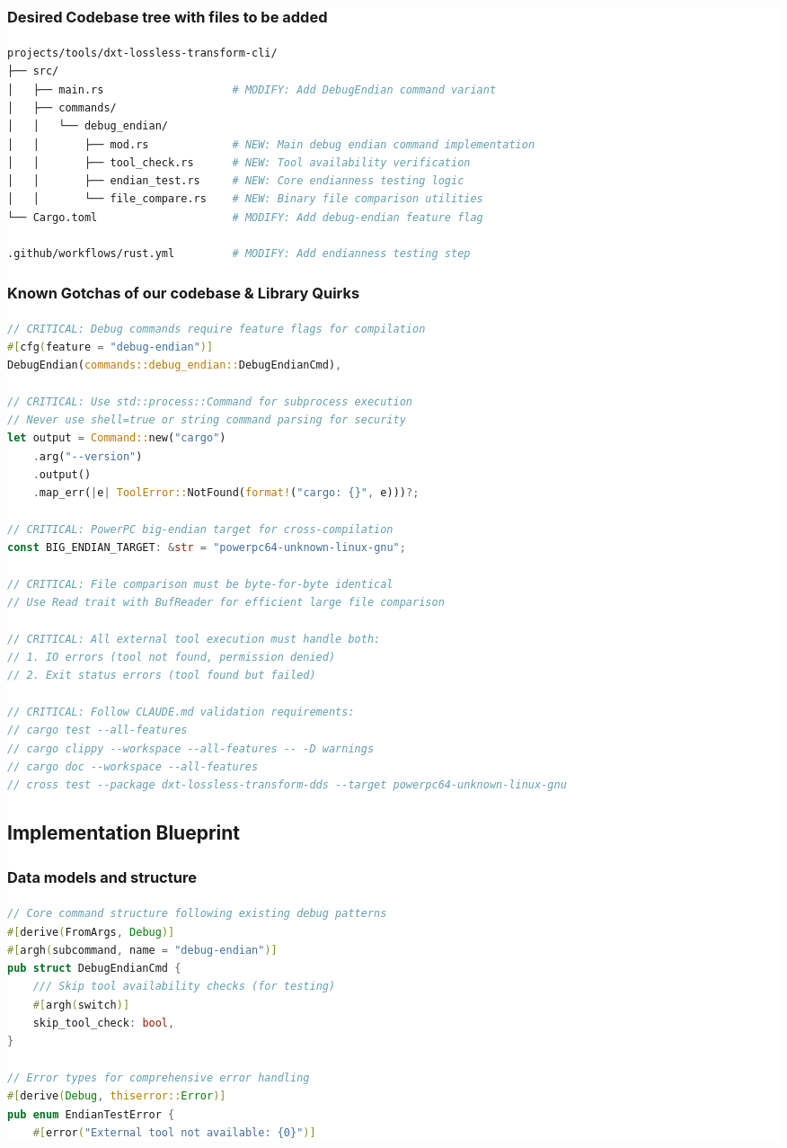 ### Desired Codebase tree with files to be added
```bash
projects/tools/dxt-lossless-transform-cli/
├── src/
│   ├── main.rs                    # MODIFY: Add DebugEndian command variant
│   ├── commands/
│   │   └── debug_endian/
│   │       ├── mod.rs             # NEW: Main debug endian command implementation
│   │       ├── tool_check.rs      # NEW: Tool availability verification
│   │       ├── endian_test.rs     # NEW: Core endianness testing logic
│   │       └── file_compare.rs    # NEW: Binary file comparison utilities
└── Cargo.toml                     # MODIFY: Add debug-endian feature flag

.github/workflows/rust.yml         # MODIFY: Add endianness testing step
```

### Known Gotchas of our codebase & Library Quirks
```rust
// CRITICAL: Debug commands require feature flags for compilation
#[cfg(feature = "debug-endian")]
DebugEndian(commands::debug_endian::DebugEndianCmd),

// CRITICAL: Use std::process::Command for subprocess execution
// Never use shell=true or string command parsing for security
let output = Command::new("cargo")
    .arg("--version")
    .output()
    .map_err(|e| ToolError::NotFound(format!("cargo: {}", e)))?;

// CRITICAL: PowerPC big-endian target for cross-compilation
const BIG_ENDIAN_TARGET: &str = "powerpc64-unknown-linux-gnu";

// CRITICAL: File comparison must be byte-for-byte identical
// Use Read trait with BufReader for efficient large file comparison

// CRITICAL: All external tool execution must handle both:
// 1. IO errors (tool not found, permission denied)
// 2. Exit status errors (tool found but failed)

// CRITICAL: Follow CLAUDE.md validation requirements:
// cargo test --all-features
// cargo clippy --workspace --all-features -- -D warnings
// cargo doc --workspace --all-features
// cross test --package dxt-lossless-transform-dds --target powerpc64-unknown-linux-gnu
```

## Implementation Blueprint

### Data models and structure
```rust
// Core command structure following existing debug patterns
#[derive(FromArgs, Debug)]
#[argh(subcommand, name = "debug-endian")]
pub struct DebugEndianCmd {
    /// Skip tool availability checks (for testing)
    #[argh(switch)]
    skip_tool_check: bool,
}

// Error types for comprehensive error handling
#[derive(Debug, thiserror::Error)]
pub enum EndianTestError {
    #[error("External tool not available: {0}")]
```